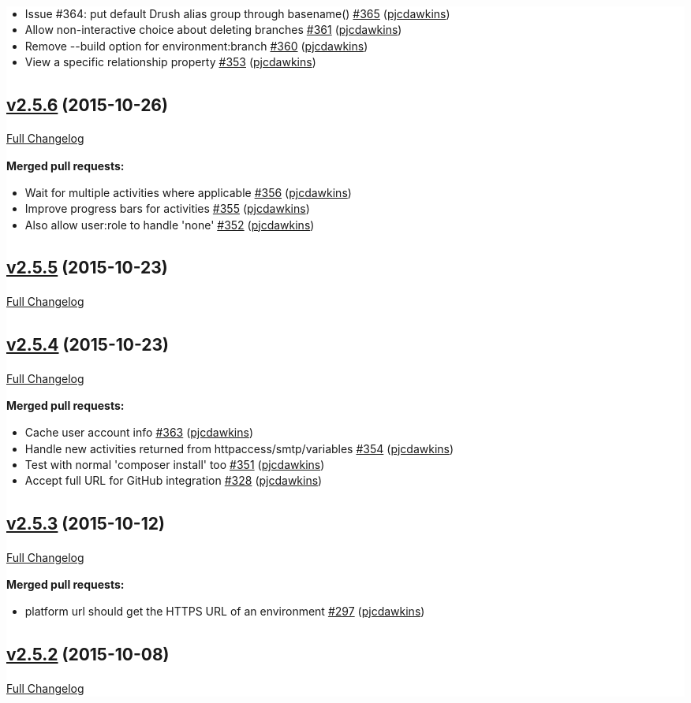 - Issue \#364: put default Drush alias group through basename\(\) [\#365](https://github.com/platformsh/platformsh-cli/pull/365) ([pjcdawkins](https://github.com/pjcdawkins))
- Allow non-interactive choice about deleting branches [\#361](https://github.com/platformsh/platformsh-cli/pull/361) ([pjcdawkins](https://github.com/pjcdawkins))
- Remove --build option for environment:branch [\#360](https://github.com/platformsh/platformsh-cli/pull/360) ([pjcdawkins](https://github.com/pjcdawkins))
- View a specific relationship property [\#353](https://github.com/platformsh/platformsh-cli/pull/353) ([pjcdawkins](https://github.com/pjcdawkins))

## [v2.5.6](https://github.com/platformsh/platformsh-cli/tree/v2.5.6) (2015-10-26)
[Full Changelog](https://github.com/platformsh/platformsh-cli/compare/v2.5.5...v2.5.6)

**Merged pull requests:**

- Wait for multiple activities where applicable [\#356](https://github.com/platformsh/platformsh-cli/pull/356) ([pjcdawkins](https://github.com/pjcdawkins))
- Improve progress bars for activities [\#355](https://github.com/platformsh/platformsh-cli/pull/355) ([pjcdawkins](https://github.com/pjcdawkins))
- Also allow user:role to handle 'none' [\#352](https://github.com/platformsh/platformsh-cli/pull/352) ([pjcdawkins](https://github.com/pjcdawkins))

## [v2.5.5](https://github.com/platformsh/platformsh-cli/tree/v2.5.5) (2015-10-23)
[Full Changelog](https://github.com/platformsh/platformsh-cli/compare/v2.5.4...v2.5.5)

## [v2.5.4](https://github.com/platformsh/platformsh-cli/tree/v2.5.4) (2015-10-23)
[Full Changelog](https://github.com/platformsh/platformsh-cli/compare/v2.5.3...v2.5.4)

**Merged pull requests:**

- Cache user account info [\#363](https://github.com/platformsh/platformsh-cli/pull/363) ([pjcdawkins](https://github.com/pjcdawkins))
- Handle new activities returned from httpaccess/smtp/variables [\#354](https://github.com/platformsh/platformsh-cli/pull/354) ([pjcdawkins](https://github.com/pjcdawkins))
- Test with normal 'composer install' too [\#351](https://github.com/platformsh/platformsh-cli/pull/351) ([pjcdawkins](https://github.com/pjcdawkins))
- Accept full URL for GitHub integration [\#328](https://github.com/platformsh/platformsh-cli/pull/328) ([pjcdawkins](https://github.com/pjcdawkins))

## [v2.5.3](https://github.com/platformsh/platformsh-cli/tree/v2.5.3) (2015-10-12)
[Full Changelog](https://github.com/platformsh/platformsh-cli/compare/v2.5.2...v2.5.3)

**Merged pull requests:**

- platform url should get the HTTPS URL of an environment [\#297](https://github.com/platformsh/platformsh-cli/pull/297) ([pjcdawkins](https://github.com/pjcdawkins))

## [v2.5.2](https://github.com/platformsh/platformsh-cli/tree/v2.5.2) (2015-10-08)
[Full Changelog](https://github.com/platformsh/platformsh-cli/compare/v2.5.1...v2.5.2)
